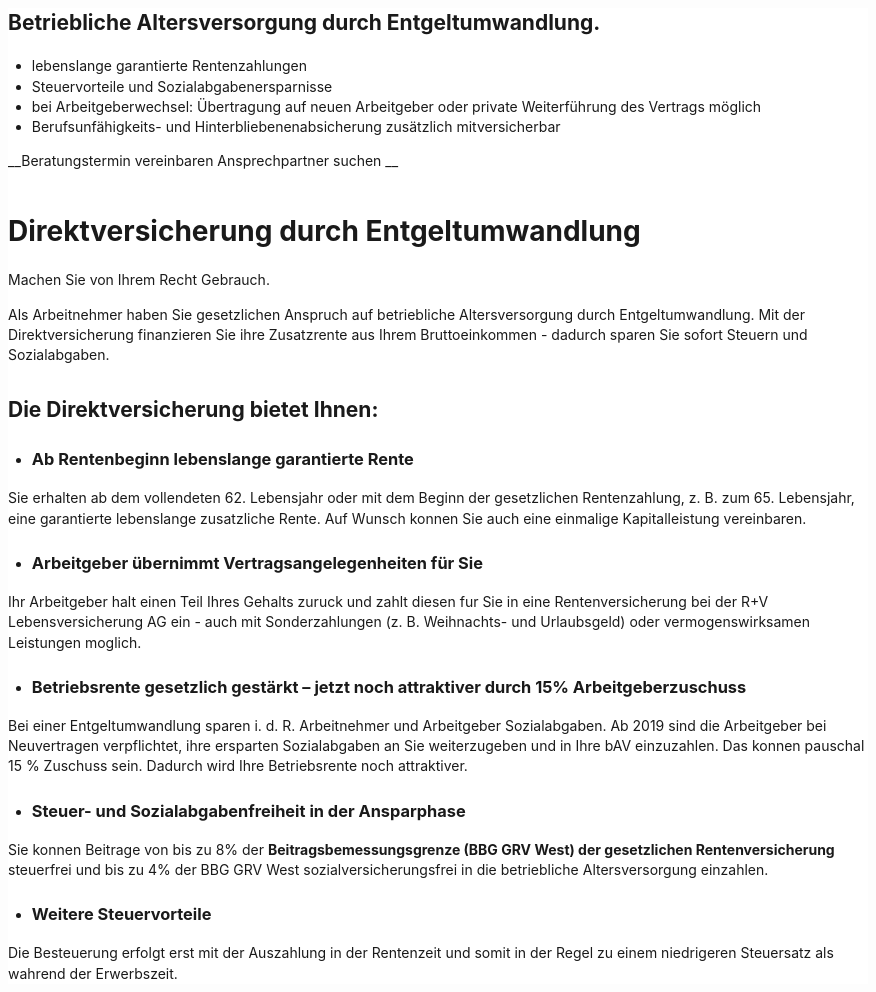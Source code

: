 ##  Betriebliche Altersversorgung durch Entgeltumwandlung.

  * lebenslange garantierte Rentenzahlungen 
  * Steuervorteile und Sozialabgabenersparnisse 
  * bei Arbeitgeberwechsel: Übertragung auf neuen Arbeitgeber oder private Weiterführung des Vertrags möglich 
  * Berufsunfähigkeits- und Hinterbliebenenabsicherung zusätzlich mitversicherbar 

__Beratungstermin vereinbaren Ansprechpartner suchen __

#  Direktversicherung durch Entgelt­umwandlung

Machen Sie von Ihrem Recht Gebrauch.

Als Arbeitnehmer haben Sie gesetzlichen Anspruch auf betriebliche
Altersversorgung durch Entgeltumwandlung. Mit der Direktversicherung
finanzieren Sie ihre Zusatzrente aus Ihrem Bruttoeinkommen - dadurch sparen
Sie sofort Steuern und Sozialabgaben.

##  Die Direktversicherung bietet Ihnen:

  * ### Ab Rentenbeginn lebenslange garantierte Rente

Sie erhalten ab dem vollendeten 62. Lebensjahr oder mit dem Beginn der
gesetzlichen Rentenzahlung, z. B. zum 65. Lebensjahr, eine garantierte
lebenslange zusatzliche Rente. Auf Wunsch konnen Sie auch eine einmalige
Kapitalleistung vereinbaren.

  * ### Arbeitgeber übernimmt Vertragsangelegenheiten für Sie

Ihr Arbeitgeber halt einen Teil Ihres Gehalts zuruck und zahlt diesen fur Sie
in eine Rentenversicherung bei der R+V Lebensversicherung AG ein - auch mit
Sonderzahlungen (z. B. Weihnachts- und Urlaubsgeld) oder vermogenswirksamen
Leistungen moglich.

  * ### Betriebsrente gesetzlich gestärkt – jetzt noch attraktiver durch 15% Arbeitgeberzuschuss

Bei einer Entgeltumwandlung sparen i. d. R. Arbeitnehmer und Arbeitgeber
Sozialabgaben. Ab 2019 sind die Arbeitgeber bei Neuvertragen verpflichtet,
ihre ersparten Sozialabgaben an Sie weiterzugeben und in Ihre bAV einzuzahlen.
Das konnen pauschal 15 % Zuschuss sein. Dadurch wird Ihre Betriebsrente noch
attraktiver.

  * ### Steuer- und Sozialabgabenfreiheit in der Ansparphase

Sie konnen Beitrage von bis zu 8% der **Beitragsbemessungsgrenze (BBG GRV
West) der gesetzlichen Rentenversicherung**  steuerfrei und bis zu 4% der BBG
GRV West sozialversicherungsfrei in die betriebliche Altersversorgung
einzahlen.

  * ### Weitere Steuervorteile

Die Besteuerung erfolgt erst mit der Auszahlung in der Rentenzeit und somit in
der Regel zu einem niedrigeren Steuersatz als wahrend der Erwerbszeit.
